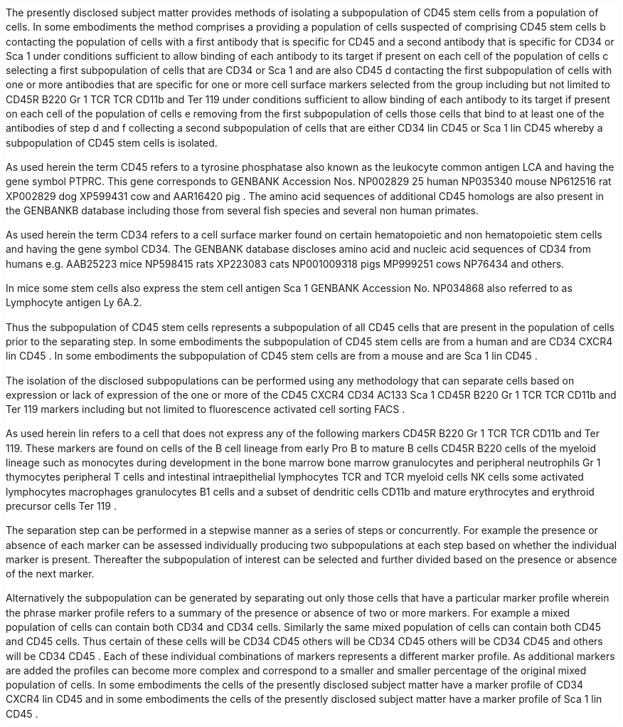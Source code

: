 The presently disclosed subject matter provides methods of isolating a subpopulation of CD45 stem cells from a population of cells. In some embodiments the method comprises a providing a population of cells suspected of comprising CD45 stem cells b contacting the population of cells with a first antibody that is specific for CD45 and a second antibody that is specific for CD34 or Sca 1 under conditions sufficient to allow binding of each antibody to its target if present on each cell of the population of cells c selecting a first subpopulation of cells that are CD34 or Sca 1 and are also CD45 d contacting the first subpopulation of cells with one or more antibodies that are specific for one or more cell surface markers selected from the group including but not limited to CD45R B220 Gr 1 TCR TCR CD11b and Ter 119 under conditions sufficient to allow binding of each antibody to its target if present on each cell of the population of cells e removing from the first subpopulation of cells those cells that bind to at least one of the antibodies of step d and f collecting a second subpopulation of cells that are either CD34 lin CD45 or Sca 1 lin CD45 whereby a subpopulation of CD45 stem cells is isolated.

As used herein the term CD45 refers to a tyrosine phosphatase also known as the leukocyte common antigen LCA and having the gene symbol PTPRC. This gene corresponds to GENBANK Accession Nos. NP002829 25 human NP035340 mouse NP612516 rat XP002829 dog XP599431 cow and AAR16420 pig . The amino acid sequences of additional CD45 homologs are also present in the GENBANKB database including those from several fish species and several non human primates.

As used herein the term CD34 refers to a cell surface marker found on certain hematopoietic and non hematopoietic stem cells and having the gene symbol CD34. The GENBANK database discloses amino acid and nucleic acid sequences of CD34 from humans e.g. AAB25223 mice NP598415 rats XP223083 cats NP001009318 pigs MP999251 cows NP76434 and others.

In mice some stem cells also express the stem cell antigen Sca 1 GENBANK Accession No. NP034868 also referred to as Lymphocyte antigen Ly 6A.2.

Thus the subpopulation of CD45 stem cells represents a subpopulation of all CD45 cells that are present in the population of cells prior to the separating step. In some embodiments the subpopulation of CD45 stem cells are from a human and are CD34 CXCR4 lin CD45 . In some embodiments the subpopulation of CD45 stem cells are from a mouse and are Sca 1 lin CD45 .

The isolation of the disclosed subpopulations can be performed using any methodology that can separate cells based on expression or lack of expression of the one or more of the CD45 CXCR4 CD34 AC133 Sca 1 CD45R B220 Gr 1 TCR TCR CD11b and Ter 119 markers including but not limited to fluorescence activated cell sorting FACS .

As used herein lin refers to a cell that does not express any of the following markers CD45R B220 Gr 1 TCR TCR CD11b and Ter 119. These markers are found on cells of the B cell lineage from early Pro B to mature B cells CD45R B220 cells of the myeloid lineage such as monocytes during development in the bone marrow bone marrow granulocytes and peripheral neutrophils Gr 1 thymocytes peripheral T cells and intestinal intraepithelial lymphocytes TCR and TCR myeloid cells NK cells some activated lymphocytes macrophages granulocytes B1 cells and a subset of dendritic cells CD11b and mature erythrocytes and erythroid precursor cells Ter 119 .

The separation step can be performed in a stepwise manner as a series of steps or concurrently. For example the presence or absence of each marker can be assessed individually producing two subpopulations at each step based on whether the individual marker is present. Thereafter the subpopulation of interest can be selected and further divided based on the presence or absence of the next marker.

Alternatively the subpopulation can be generated by separating out only those cells that have a particular marker profile wherein the phrase marker profile refers to a summary of the presence or absence of two or more markers. For example a mixed population of cells can contain both CD34 and CD34 cells. Similarly the same mixed population of cells can contain both CD45 and CD45 cells. Thus certain of these cells will be CD34 CD45 others will be CD34 CD45 others will be CD34 CD45 and others will be CD34 CD45 . Each of these individual combinations of markers represents a different marker profile. As additional markers are added the profiles can become more complex and correspond to a smaller and smaller percentage of the original mixed population of cells. In some embodiments the cells of the presently disclosed subject matter have a marker profile of CD34 CXCR4 lin CD45 and in some embodiments the cells of the presently disclosed subject matter have a marker profile of Sca 1 lin CD45 .
